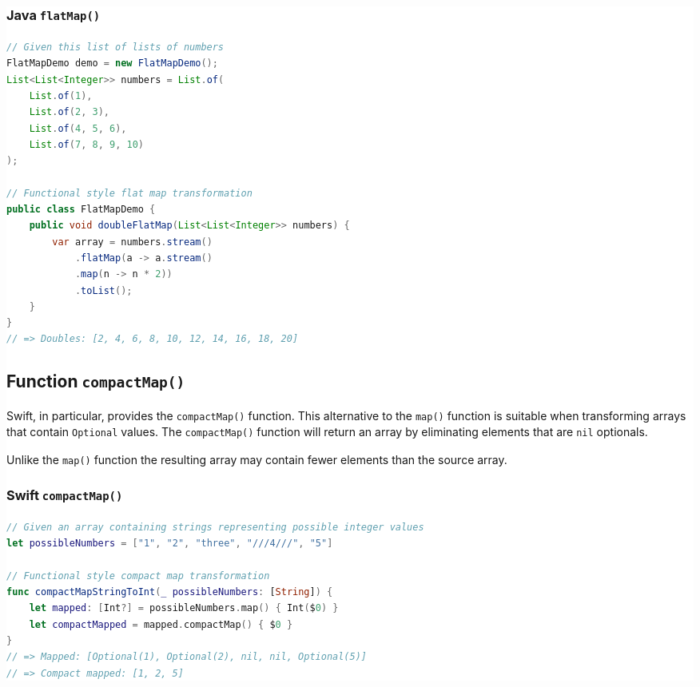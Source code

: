 ### Java `flatMap()`

```java
// Given this list of lists of numbers
FlatMapDemo demo = new FlatMapDemo();
List<List<Integer>> numbers = List.of(
    List.of(1),
    List.of(2, 3),
    List.of(4, 5, 6),
    List.of(7, 8, 9, 10)
);

// Functional style flat map transformation
public class FlatMapDemo {
    public void doubleFlatMap(List<List<Integer>> numbers) {
        var array = numbers.stream()
            .flatMap(a -> a.stream()
            .map(n -> n * 2))
            .toList();
    }
}
// => Doubles: [2, 4, 6, 8, 10, 12, 14, 16, 18, 20]
```

## Function `compactMap()`

Swift, in particular, provides the `compactMap()` function. This alternative to the `map()` function is suitable when
transforming arrays that contain `Optional` values. The `compactMap()` function will return an array by eliminating
elements that are `nil` optionals.

Unlike the `map()` function the resulting array may contain fewer elements than the source array.

### Swift `compactMap()`

```swift
// Given an array containing strings representing possible integer values
let possibleNumbers = ["1", "2", "three", "///4///", "5"]

// Functional style compact map transformation
func compactMapStringToInt(_ possibleNumbers: [String]) {
    let mapped: [Int?] = possibleNumbers.map() { Int($0) }
    let compactMapped = mapped.compactMap() { $0 }
}
// => Mapped: [Optional(1), Optional(2), nil, nil, Optional(5)]
// => Compact mapped: [1, 2, 5]
```

